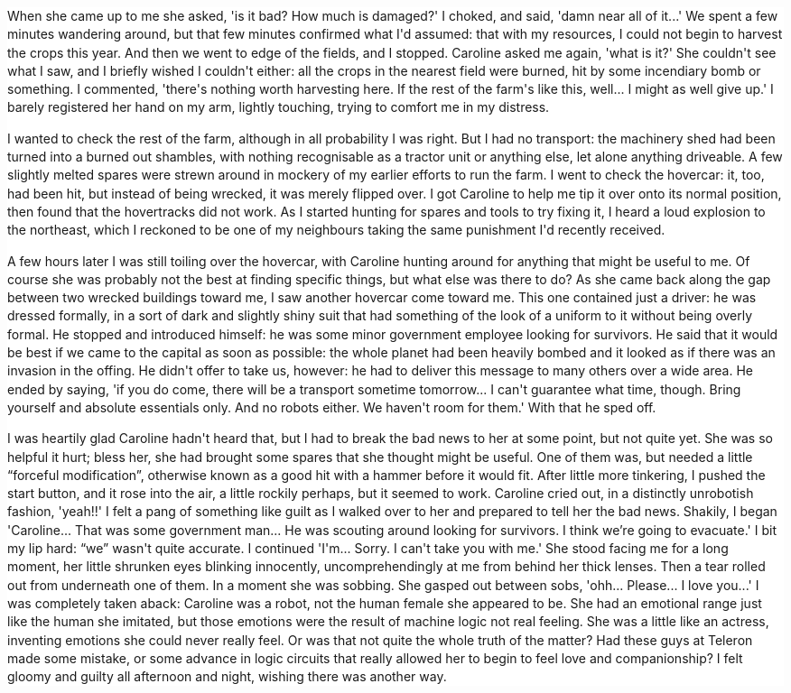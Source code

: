 When she came up to me she asked,
'is it bad? How much is damaged?'
I choked, and said,
'damn near all of it...'
We spent a few minutes wandering around, but that few minutes confirmed what I'd assumed: that with my resources, I could not begin to harvest the crops this year. And then we went to edge of the fields, and I stopped. Caroline asked me again,
'what is it?'
She couldn't see what I saw, and I briefly wished I couldn't either: all the crops in the nearest field were burned, hit by some incendiary bomb or something. I commented,
'there's nothing worth harvesting here. If the rest of the farm's like this, well... I might as well give up.'
I barely registered her hand on my arm, lightly touching, trying to comfort me in my distress.

I wanted to check the rest of the farm, although in all probability I was right. But I had no transport: the machinery shed had been turned into a burned out shambles, with nothing recognisable as a tractor unit or anything else, let alone anything driveable. A few slightly melted spares were strewn around in mockery of my earlier efforts to run the farm. I went to check the hovercar: it, too, had been hit, but instead of being wrecked, it was merely flipped over. I got Caroline to help me tip it over onto its normal position, then found that the hovertracks did not work. As I started hunting for spares and tools to try fixing it, I heard a loud explosion to the northeast, which I reckoned to be one of my neighbours taking the same punishment I'd recently received.

A few hours later I was still toiling over the hovercar, with Caroline hunting around for anything that might be useful to me. Of course she was probably not the best at finding specific things, but what else was there to do? As she came back along the gap between two wrecked buildings toward me, I saw another hovercar come toward me. This one contained just a driver: he was dressed formally, in a sort of dark and slightly shiny suit that had something of the look of a uniform to it without being overly formal. He stopped and introduced himself: he was some minor government employee looking for survivors. He said that it would be best if we came to the capital as soon as possible: the whole planet had been heavily bombed and it looked as if there was an invasion in the offing. He didn't offer to take us, however: he had to deliver this message to many others over a wide area. He ended by saying,
'if you do come, there will be a transport sometime tomorrow... I can't guarantee what time, though. Bring yourself and absolute essentials only. And no robots either. We haven't room for them.'
With that he sped off.

I was heartily glad Caroline hadn't heard that, but I had to break the bad news to her at some point, but not quite yet. She was so helpful it hurt; bless her, she had brought some spares that she thought might be useful. One of them was, but needed a little “forceful modification”, otherwise known as a good hit with a hammer before it would fit. After little more tinkering, I pushed the start button, and it rose into the air, a little rockily perhaps, but it seemed to work. Caroline cried out, in a distinctly unrobotish fashion,
'yeah!!'
I felt a pang of something like guilt as I walked over to her and prepared to tell her the bad news. Shakily, I began
'Caroline... That was some government man... He was scouting around looking for survivors. I think we’re going to evacuate.'
I bit my lip hard: “we” wasn't quite accurate. I continued
'I'm... Sorry. I can't take you with me.'
She stood facing me for a long moment, her little shrunken eyes blinking innocently, uncomprehendingly at me from behind her thick lenses. Then a tear rolled out from underneath one of them. In a moment she was sobbing. She gasped out between sobs,
'ohh... Please... I love you...'
I was completely taken aback: Caroline was a robot, not the human female she appeared to be. She had an emotional range just like the human she imitated, but those emotions were the result of machine logic not real feeling. She was a little like an actress, inventing emotions she could never really feel. Or was that not quite the whole truth of the matter? Had these guys at Teleron made some mistake, or some advance in logic circuits that really allowed her to begin to feel love and companionship? I felt gloomy and guilty all afternoon and night, wishing there was another way. 
